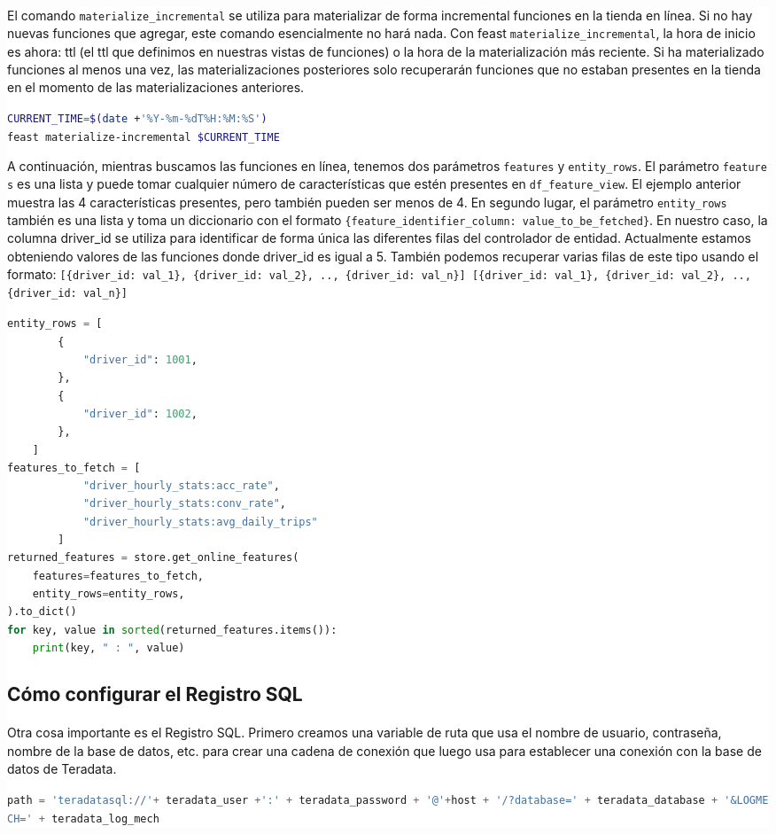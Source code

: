 El comando `materialize_incremental` se utiliza para materializar de forma incremental funciones en la tienda en línea. Si no hay nuevas funciones que agregar, este comando esencialmente no hará nada. Con feast `materialize_incremental`, la hora de inicio es ahora: ttl (el ttl que definimos en nuestras vistas de funciones) o la hora de la materialización más reciente. Si ha materializado funciones al menos una vez, las materializaciones posteriores solo recuperarán funciones que no estaban presentes en la tienda en el momento de las materializaciones anteriores.

``` bash
CURRENT_TIME=$(date +'%Y-%m-%dT%H:%M:%S')
feast materialize-incremental $CURRENT_TIME
```

A continuación, mientras buscamos las funciones en línea, tenemos dos parámetros `features` y `entity_rows`. El parámetro `features` es una lista y puede tomar cualquier número de características que estén presentes en `df_feature_view`. El ejemplo anterior muestra las 4 características presentes, pero también pueden ser menos de 4. En segundo lugar, el parámetro `entity_rows` también es una lista y toma un diccionario con el formato `{feature_identifier_column: value_to_be_fetched}`. En nuestro caso, la columna driver_id se utiliza para identificar de forma única las diferentes filas del controlador de entidad. Actualmente estamos obteniendo valores de las funciones donde driver_id es igual a 5. También podemos recuperar varias filas de este tipo usando el formato: `[{driver_id: val_1}, {driver_id: val_2}, .., {driver_id: val_n}] [{driver_id: val_1}, {driver_id: val_2}, .., {driver_id: val_n}]`


``` python
entity_rows = [
        {
            "driver_id": 1001,
        },
        {
            "driver_id": 1002,
        },
    ]
features_to_fetch = [
            "driver_hourly_stats:acc_rate",
            "driver_hourly_stats:conv_rate",
            "driver_hourly_stats:avg_daily_trips"
        ]
returned_features = store.get_online_features(
    features=features_to_fetch,
    entity_rows=entity_rows,
).to_dict()
for key, value in sorted(returned_features.items()):
    print(key, " : ", value)
```

## Cómo configurar el Registro SQL

Otra cosa importante es el Registro SQL. Primero creamos una variable de ruta que usa el nombre de usuario, contraseña, nombre de la base de datos, etc. para crear una cadena de conexión que luego usa para establecer una conexión con la base de datos de Teradata.
``` python
path = 'teradatasql://'+ teradata_user +':' + teradata_password + '@'+host + '/?database=' + teradata_database + '&LOGMECH=' + teradata_log_mech
```
